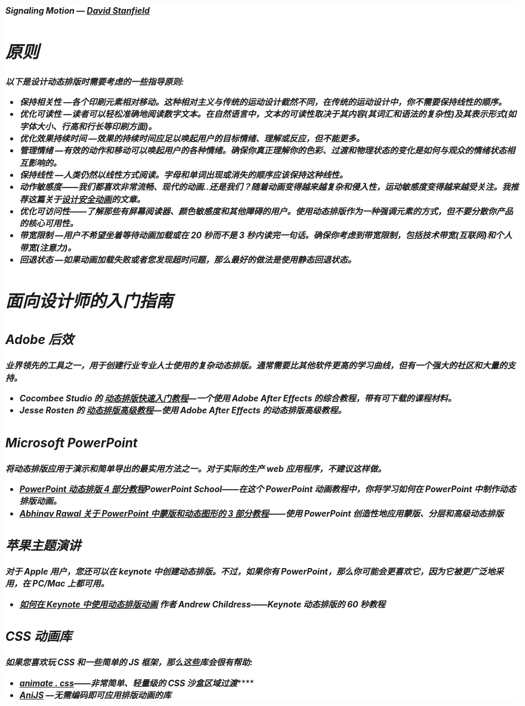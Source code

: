 ***Signaling Motion — [David Stanfield](http://dribbblepopular.tumblr.com/tagged/David-Stanfield)***

# ***原则***

***以下是设计动态排版时需要考虑的一些指导原则:***

*   *****保持相关性** —各个印刷元素相对移动。这种相对主义与传统的运动设计截然不同，在传统的运动设计中，你不需要保持线性的顺序。***
*   *****优化可读性** —读者可以轻松准确地阅读数字文本。在自然语言中，文本的可读性取决于其内容(其词汇和语法的复杂性)及其表示形式(如字体大小、行高和行长等印刷方面)。***
*   *****优化效果持续时间** —效果的持续时间应足以唤起用户的目标情绪、理解或反应，但不能更多。***
*   *****管理情绪** —有效的动作和移动可以唤起用户的各种情绪。确保你真正理解你的色彩、过渡和物理状态的变化是如何与观众的情绪状态相互影响的。***
*   *****保持线性** —人类仍然以线性方式阅读。字母和单词出现或消失的顺序应该保持这种线性。***
*   *****动作敏感度**——我们都喜欢非常流畅、现代的动画..还是我们？随着动画变得越来越复杂和侵入性，运动敏感度变得越来越受关注。我推荐这篇关于[设计安全动画](https://alistapart.com/article/designing-safer-web-animation-for-motion-sensitivity)的文章。***
*   *****优化可访问性**——了解那些有屏幕阅读器、颜色敏感度和其他障碍的用户。使用动态排版作为一种强调元素的方式，但不要分散你产品的核心可用性。***
*   *****带宽限制** —用户不希望坐着等待动画加载或在 20 秒而不是 3 秒内读完一句话。确保你考虑到带宽限制，包括技术带宽(互联网)和个人带宽(注意力)。***
*   *****回退状态** —如果动画加载失败或者您发现超时问题，那么最好的做法是使用静态回退状态。***

# ***面向设计师的入门指南***

## ***Adobe 后效***

***业界领先的工具之一，用于创建行业专业人士使用的复杂动态排版。通常需要比其他软件更高的学习曲线，但有一个强大的社区和大量的支持。***

*   ***Cocombee Studio 的 [**动态排版快速入门教程**](https://www.youtube.com/watch?v=kr36RNQVFLg)—一个使用 Adobe After Effects 的综合教程，带有可下载的课程材料。***
*   ***Jesse Rosten 的 [**动态排版高级教程**](https://www.youtube.com/watch?v=fOi5P1qxrM4)—使用 Adobe After Effects 的动态排版高级教程。***

## ***Microsoft PowerPoint***

***将动态排版应用于演示和简单导出的最实用方法之一。对于实际的生产 web 应用程序，不建议这样做。***

*   ***[**PowerPoint 动态排版 4 部分教程**](https://www.youtube.com/watch?v=EoFq-er4loI)**PowerPoint School——在这个 PowerPoint 动画教程中，你将学习如何在 PowerPoint 中制作动态排版动画。*****
*   *****[**Abhinav Rawal 关于 PowerPoint 中蒙版和动态图形的 3 部分教程**](https://www.youtube.com/watch?v=TpWJ94_bjaw)——使用 PowerPoint 创造性地应用蒙版、分层和高级动态排版*****

## *****苹果主题演讲*****

*****对于 Apple 用户，您还可以在 keynote 中创建动态排版。不过，如果你有 PowerPoint，那么你可能会更喜欢它，因为它被更广泛地采用，在 PC/Mac 上都可用。*****

*   *****[**如何在 Keynote 中使用动态排版动画**](https://business.tutsplus.com/tutorials/use-kinetic-typography-in-keynote--cms-31786) 作者 Andrew Childress——Keynote 动态排版的 60 秒教程*****

## *****CSS 动画库*****

*****如果您喜欢玩 CSS 和一些简单的 JS 框架，那么这些库会很有帮助:*****

*   *****[**animate . css**](https://daneden.github.io/animate.css/)**——非常简单、轻量级的 CSS 沙盒区域过渡*******
*   *******[**AniJS**](https://anijs.github.io/) —无需编码即可应用排版动画的库*******
